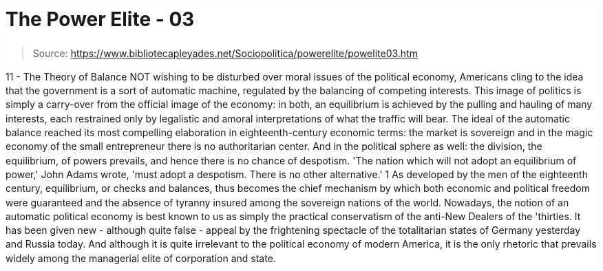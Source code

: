 # The Power Elite - 03

> Source: https://www.bibliotecapleyades.net/Sociopolitica/powerelite/powelite03.htm

11 - The Theory of Balance NOT wishing to be disturbed over moral issues of the political economy, Americans cling to the idea that the government is a sort of automatic machine, regulated by the balancing of competing interests.
This image of politics is simply a carry-over from the official image of the economy: in both, an equilibrium is achieved by the pulling and hauling of many interests, each restrained only by legalistic and amoral interpretations of what the traffic will bear. The ideal of the automatic balance reached its most compelling elaboration in eighteenth-century economic terms: the market is sovereign and in the magic economy of the small entrepreneur there is no authoritarian center. And in the political sphere as well: the division, the equilibrium, of powers prevails, and hence there is no chance of despotism.
'The nation which will not adopt an equilibrium of power,' John Adams wrote, 'must adopt a despotism. There is no other alternative.' 1
As developed by the men of the eighteenth century, equilibrium, or checks and balances, thus becomes the chief mechanism by which both economic and political freedom were guaranteed and the absence of tyranny insured among the sovereign nations of the world. Nowadays, the notion of an automatic political economy is best known to us as simply the practical conservatism of the anti-New Dealers of the 'thirties. It has been given new - although quite false - appeal by the frightening spectacle of the totalitarian states of Germany yesterday and Russia today.
And although it is quite irrelevant to the political economy of modern America, it is the only rhetoric that prevails widely among the managerial elite of corporation and state.